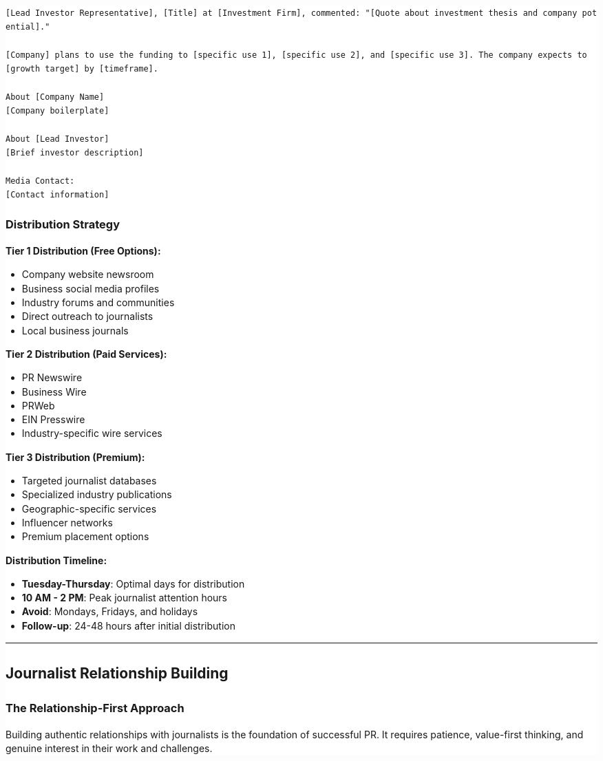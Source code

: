 ```
[Lead Investor Representative], [Title] at [Investment Firm], commented: "[Quote about investment thesis and company potential]."

[Company] plans to use the funding to [specific use 1], [specific use 2], and [specific use 3]. The company expects to [growth target] by [timeframe].

About [Company Name]
[Company boilerplate]

About [Lead Investor]
[Brief investor description]

Media Contact:
[Contact information]
```

### Distribution Strategy

**Tier 1 Distribution (Free Options):**
- Company website newsroom
- Business social media profiles
- Industry forums and communities
- Direct outreach to journalists
- Local business journals

**Tier 2 Distribution (Paid Services):**
- PR Newswire
- Business Wire
- PRWeb
- EIN Presswire
- Industry-specific wire services

**Tier 3 Distribution (Premium):**
- Targeted journalist databases
- Specialized industry publications
- Geographic-specific services
- Influencer networks
- Premium placement options

**Distribution Timeline:**
- **Tuesday-Thursday**: Optimal days for distribution
- **10 AM - 2 PM**: Peak journalist attention hours
- **Avoid**: Mondays, Fridays, and holidays
- **Follow-up**: 24-48 hours after initial distribution

---

## Journalist Relationship Building

### The Relationship-First Approach

Building authentic relationships with journalists is the foundation of successful PR. It requires patience, value-first thinking, and genuine interest in their work and challenges.
